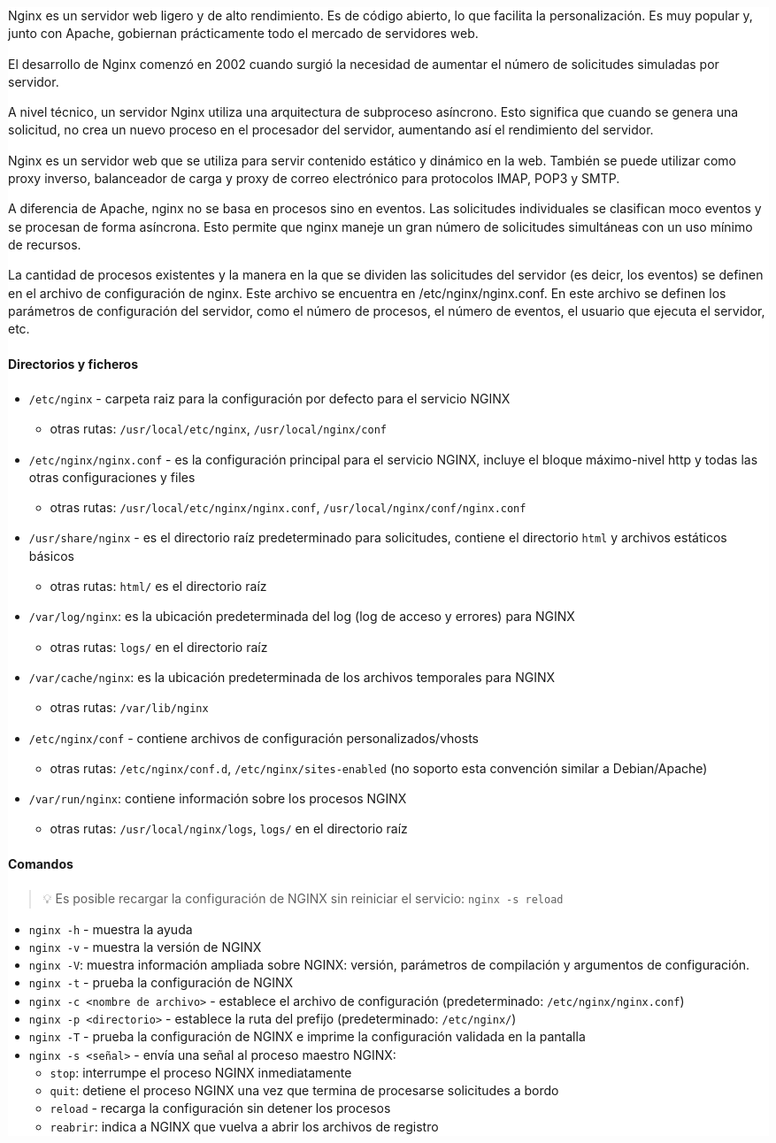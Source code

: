 Nginx es un servidor web ligero y de alto rendimiento. Es de código abierto, lo que facilita la personalización. Es muy popular y, junto con Apache, gobiernan prácticamente todo el mercado de servidores web.

El desarrollo de Nginx comenzó en 2002 cuando surgió la necesidad de aumentar el número de solicitudes simuladas por servidor.

A nivel técnico, un servidor Nginx utiliza una arquitectura de subproceso asíncrono. Esto significa que cuando se genera una solicitud, no crea un nuevo proceso en el procesador del servidor, aumentando así el rendimiento del servidor.

Nginx es un servidor web que se utiliza para servir contenido estático y dinámico en la web. También se puede utilizar como proxy inverso, balanceador de carga y proxy de correo electrónico para protocolos IMAP, POP3 y SMTP.

A diferencia de Apache, nginx no se basa en procesos sino en eventos. Las solicitudes individuales se clasifican moco eventos y se procesan de forma asíncrona. Esto permite que nginx maneje un gran número de solicitudes simultáneas con un uso mínimo de recursos.

La cantidad de procesos existentes y la manera en la que se dividen las solicitudes del servidor (es deicr, los eventos) se definen en el archivo de configuración de nginx. Este archivo se encuentra en /etc/nginx/nginx.conf. En este archivo se definen los parámetros de configuración del servidor, como el número de procesos, el número de eventos, el usuario que ejecuta el servidor, etc.


#### Directorios y ficheros

- `/etc/nginx` - carpeta raiz para la configuración por defecto para el servicio NGINX
  * otras rutas: `/usr/local/etc/nginx`, `/usr/local/nginx/conf`

- `/etc/nginx/nginx.conf` - es la configuración principal para el servicio NGINX, incluye el bloque máximo-nivel http y todas las otras configuraciones y files
  * otras rutas: `/usr/local/etc/nginx/nginx.conf`, `/usr/local/nginx/conf/nginx.conf`

- `/usr/share/nginx` - es el directorio raíz predeterminado para solicitudes, contiene el directorio `html` y archivos estáticos básicos
  * otras rutas: `html/` es el directorio raíz

- `/var/log/nginx`: es la ubicación predeterminada del log (log de acceso y errores) para NGINX
   * otras rutas: `logs/` en el directorio raíz

- `/var/cache/nginx`: es la ubicación predeterminada de los archivos temporales para NGINX
   * otras rutas: `/var/lib/nginx`

- `/etc/nginx/conf` - contiene archivos de configuración personalizados/vhosts
   * otras rutas: `/etc/nginx/conf.d`, `/etc/nginx/sites-enabled` (no soporto esta convención similar a Debian/Apache)

- `/var/run/nginx`: contiene información sobre los procesos NGINX
   * otras rutas: `/usr/local/nginx/logs`, `logs/` en el directorio raíz


#### Comandos

  >💡 Es posible recargar la configuración de NGINX sin reiniciar el servicio: `nginx -s reload`

- `nginx -h` - muestra la ayuda
- `nginx -v` - muestra la versión de NGINX
- `nginx -V`: muestra información ampliada sobre NGINX: versión, parámetros de compilación y argumentos de configuración.
- `nginx -t` - prueba la configuración de NGINX
- `nginx -c <nombre de archivo>` - establece el archivo de configuración (predeterminado: `/etc/nginx/nginx.conf`)
- `nginx -p <directorio>` - establece la ruta del prefijo (predeterminado: `/etc/nginx/`)
- `nginx -T` - prueba la configuración de NGINX e imprime la configuración validada en la pantalla
- `nginx -s <señal>` - envía una señal al proceso maestro NGINX:
   - `stop`: interrumpe el proceso NGINX inmediatamente
   - `quit`: detiene el proceso NGINX una vez que termina de procesarse
solicitudes a bordo
   - `reload` - recarga la configuración sin detener los procesos
   - `reabrir`: indica a NGINX que vuelva a abrir los archivos de registro